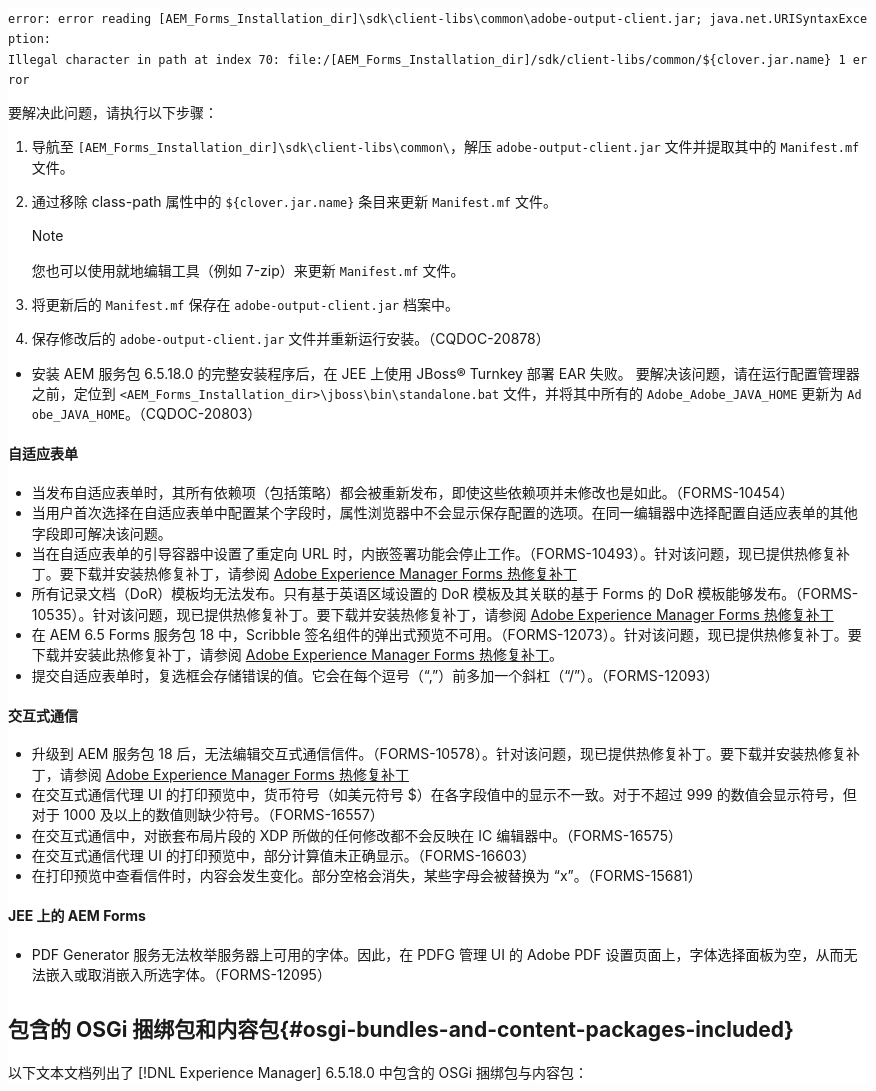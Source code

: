   ```
  error: error reading [AEM_Forms_Installation_dir]\sdk\client-libs\common\adobe-output-client.jar; java.net.URISyntaxException: 
  Illegal character in path at index 70: file:/[AEM_Forms_Installation_dir]/sdk/client-libs/common/${clover.jar.name} 1 error
  ```

  要解决此问题，请执行以下步骤：
   1. 导航至 `[AEM_Forms_Installation_dir]\sdk\client-libs\common\`，解压 `adobe-output-client.jar` 文件并提取其中的 `Manifest.mf` 文件。
   1. 通过移除 class-path 属性中的 `${clover.jar.name}` 条目来更新 `Manifest.mf` 文件。

      >[!NOTE]
      >
      > 您也可以使用就地编辑工具（例如 7-zip）来更新 `Manifest.mf` 文件。

   1. 将更新后的 `Manifest.mf` 保存在 `adobe-output-client.jar` 档案中。
   1. 保存修改后的 `adobe-output-client.jar` 文件并重新运行安装。（CQDOC-20878）
* 安装 AEM 服务包 6.5.18.0 的完整安装程序后，在 JEE 上使用 JBoss® Turnkey 部署 EAR 失败。
要解决该问题，请在运行配置管理器之前，定位到 `<AEM_Forms_Installation_dir>\jboss\bin\standalone.bat` 文件，并将其中所有的 `Adobe_Adobe_JAVA_HOME` 更新为 `Adobe_JAVA_HOME`。（CQDOC-20803）

#### 自适应表单

* 当发布自适应表单时，其所有依赖项（包括策略）都会被重新发布，即使这些依赖项并未修改也是如此。（FORMS-10454）
* 当用户首次选择在自适应表单中配置某个字段时，属性浏览器中不会显示保存配置的选项。在同一编辑器中选择配置自适应表单的其他字段即可解决该问题。
* 当在自适应表单的引导容器中设置了重定向 URL 时，内嵌签署功能会停止工作。（FORMS-10493）。针对该问题，现已提供热修复补丁。要下载并安装热修复补丁，请参阅 [Adobe Experience Manager Forms 热修复补丁](/help/release-notes/aem-forms-hotfix.md)
* 所有记录文档（DoR）模板均无法发布。只有基于英语区域设置的 DoR 模板及其关联的基于 Forms 的 DoR 模板能够发布。（FORMS-10535）。针对该问题，现已提供热修复补丁。要下载并安装热修复补丁，请参阅 [Adobe Experience Manager Forms 热修复补丁](/help/release-notes/aem-forms-hotfix.md)
* 在 AEM 6.5 Forms 服务包 18 中，Scribble 签名组件的弹出式预览不可用。（FORMS-12073）。针对该问题，现已提供热修复补丁。要下载并安装此热修复补丁，请参阅 [Adobe Experience Manager Forms 热修复补丁](/help/release-notes/aem-forms-hotfix.md)。
* 提交自适应表单时，复选框会存储错误的值。它会在每个逗号（“,”）前多加一个斜杠（“/”）。（FORMS-12093）

#### 交互式通信

* 升级到 AEM 服务包 18 后，无法编辑交互式通信信件。（FORMS-10578）。针对该问题，现已提供热修复补丁。要下载并安装热修复补丁，请参阅 [Adobe Experience Manager Forms 热修复补丁](/help/release-notes/aem-forms-hotfix.md)
* 在交互式通信代理 UI 的打印预览中，货币符号（如美元符号 $）在各字段值中的显示不一致。对于不超过 999 的数值会显示符号，但对于 1000 及以上的数值则缺少符号。（FORMS-16557）
* 在交互式通信中，对嵌套布局片段的 XDP 所做的任何修改都不会反映在 IC 编辑器中。（FORMS-16575）
* 在交互式通信代理 UI 的打印预览中，部分计算值未正确显示。（FORMS-16603）
* 在打印预览中查看信件时，内容会发生变化。部分空格会消失，某些字母会被替换为 “x”。（FORMS-15681）

#### JEE 上的 AEM Forms

* PDF Generator 服务无法枚举服务器上可用的字体。因此，在 PDFG 管理 UI 的 Adobe PDF 设置页面上，字体选择面板为空，从而无法嵌入或取消嵌入所选字体。（FORMS-12095）


## 包含的 OSGi 捆绑包和内容包{#osgi-bundles-and-content-packages-included}

以下文本文档列出了 [!DNL Experience Manager] 6.5.18.0 中包含的 OSGi 捆绑包与内容包：
